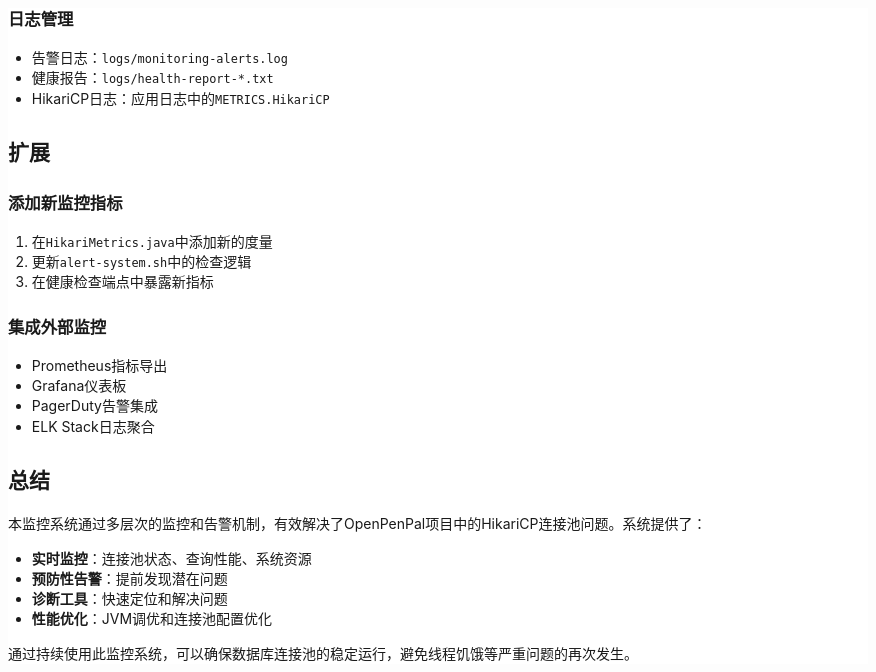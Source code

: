 ### 日志管理
- 告警日志：`logs/monitoring-alerts.log`
- 健康报告：`logs/health-report-*.txt`
- HikariCP日志：应用日志中的`METRICS.HikariCP`

## 扩展

### 添加新监控指标
1. 在`HikariMetrics.java`中添加新的度量
2. 更新`alert-system.sh`中的检查逻辑
3. 在健康检查端点中暴露新指标

### 集成外部监控
- Prometheus指标导出
- Grafana仪表板
- PagerDuty告警集成
- ELK Stack日志聚合

## 总结

本监控系统通过多层次的监控和告警机制，有效解决了OpenPenPal项目中的HikariCP连接池问题。系统提供了：

- **实时监控**：连接池状态、查询性能、系统资源
- **预防性告警**：提前发现潜在问题
- **诊断工具**：快速定位和解决问题
- **性能优化**：JVM调优和连接池配置优化

通过持续使用此监控系统，可以确保数据库连接池的稳定运行，避免线程饥饿等严重问题的再次发生。